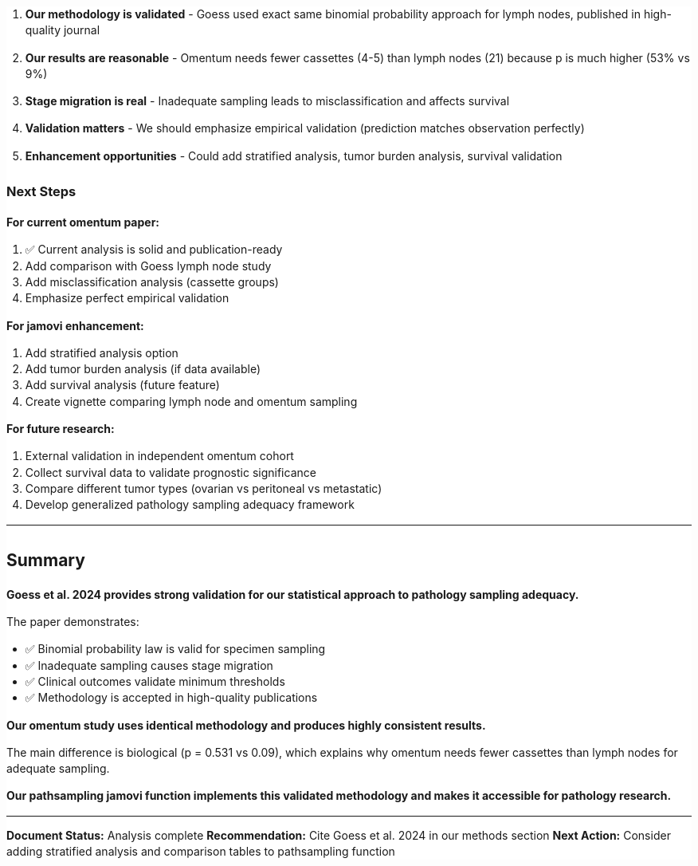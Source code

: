 1. **Our methodology is validated** - Goess used exact same binomial probability approach for lymph nodes, published in high-quality journal

2. **Our results are reasonable** - Omentum needs fewer cassettes (4-5) than lymph nodes (21) because p is much higher (53% vs 9%)

3. **Stage migration is real** - Inadequate sampling leads to misclassification and affects survival

4. **Validation matters** - We should emphasize empirical validation (prediction matches observation perfectly)

5. **Enhancement opportunities** - Could add stratified analysis, tumor burden analysis, survival validation

### Next Steps

**For current omentum paper:**
1. ✅ Current analysis is solid and publication-ready
2. Add comparison with Goess lymph node study
3. Add misclassification analysis (cassette groups)
4. Emphasize perfect empirical validation

**For jamovi enhancement:**
1. Add stratified analysis option
2. Add tumor burden analysis (if data available)
3. Add survival analysis (future feature)
4. Create vignette comparing lymph node and omentum sampling

**For future research:**
1. External validation in independent omentum cohort
2. Collect survival data to validate prognostic significance
3. Compare different tumor types (ovarian vs peritoneal vs metastatic)
4. Develop generalized pathology sampling adequacy framework

---

## Summary

**Goess et al. 2024 provides strong validation for our statistical approach to pathology sampling adequacy.**

The paper demonstrates:
- ✅ Binomial probability law is valid for specimen sampling
- ✅ Inadequate sampling causes stage migration
- ✅ Clinical outcomes validate minimum thresholds
- ✅ Methodology is accepted in high-quality publications

**Our omentum study uses identical methodology and produces highly consistent results.**

The main difference is biological (p = 0.531 vs 0.09), which explains why omentum needs fewer cassettes than lymph nodes for adequate sampling.

**Our pathsampling jamovi function implements this validated methodology and makes it accessible for pathology research.**

---

**Document Status:** Analysis complete
**Recommendation:** Cite Goess et al. 2024 in our methods section
**Next Action:** Consider adding stratified analysis and comparison tables to pathsampling function
